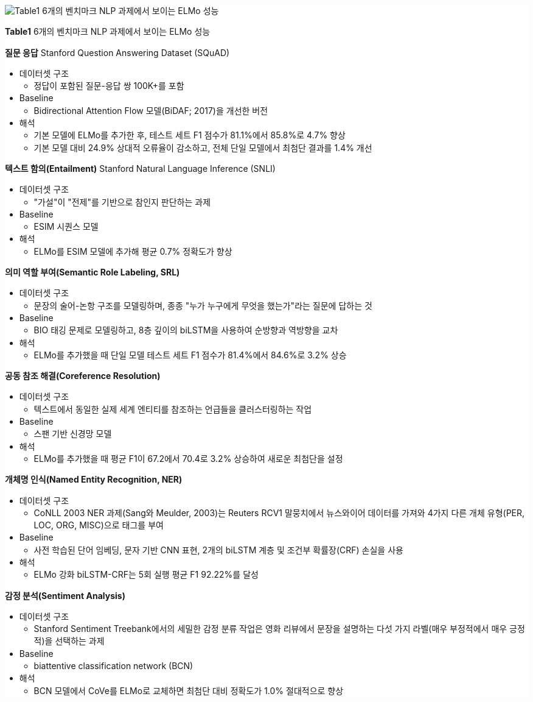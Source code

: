 ![**Table1** 6개의 벤치마크 NLP 과제에서 보이는 ELMo 성능](ELMo%20%E2%AD%90%2035099adfd0d64e36ab2932a564382c43/%25E1%2584%2589%25E1%2585%25B3%25E1%2584%258F%25E1%2585%25B3%25E1%2584%2585%25E1%2585%25B5%25E1%2586%25AB%25E1%2584%2589%25E1%2585%25A3%25E1%2586%25BA_2024-08-11_%25E1%2584%258B%25E1%2585%25A9%25E1%2584%258C%25E1%2585%25A5%25E1%2586%25AB_8.05.28.png)

**Table1** 6개의 벤치마크 NLP 과제에서 보이는 ELMo 성능

**질문 응답** Stanford Question Answering Dataset (SQuAD) 

- 데이터셋 구조
    - 정답이 포함된 질문-응답 쌍 100K+를 포함
- Baseline
    - Bidirectional Attention Flow 모델(BiDAF; 2017)을 개선한 버전
- 해석
    - 기본 모델에 ELMo를 추가한 후, 테스트 세트 F1 점수가 81.1%에서 85.8%로 4.7% 향상
    - 기본 모델 대비 24.9% 상대적 오류율이 감소하고, 전체 단일 모델에서 최첨단 결과를 1.4% 개선

**텍스트 함의(Entailment)** Stanford Natural Language Inference (SNLI) 

- 데이터셋 구조
    - "가설"이 "전제"를 기반으로 참인지 판단하는 과제
- Baseline
    - ESIM 시퀀스 모델
- 해석
    - ELMo를 ESIM 모델에 추가해 평균 0.7% 정확도가 향상

**의미 역할 부여(Semantic Role Labeling, SRL)**

- 데이터셋 구조
    - 문장의 술어-논항 구조를 모델링하며, 종종 "누가 누구에게 무엇을 했는가"라는 질문에 답하는 것
- Baseline
    - BIO 태깅 문제로 모델링하고, 8층 깊이의 biLSTM을 사용하여 순방향과 역방향을 교차
- 해석
    - ELMo를 추가했을 때 단일 모델 테스트 세트 F1 점수가 81.4%에서 84.6%로 3.2% 상승

**공동 참조 해결(Coreference Resolution)**

- 데이터셋 구조
    - 텍스트에서 동일한 실제 세계 엔티티를 참조하는 언급들을 클러스터링하는 작업
- Baseline
    - 스팬 기반 신경망 모델
- 해석
    - ELMo를 추가했을 때 평균 F1이 67.2에서 70.4로 3.2% 상승하여 새로운 최첨단을 설정

**개체명 인식(Named Entity Recognition, NER)**

- 데이터셋 구조
    - CoNLL 2003 NER 과제(Sang와 Meulder, 2003)는 Reuters RCV1 말뭉치에서 뉴스와이어 데이터를 가져와 4가지 다른 개체 유형(PER, LOC, ORG, MISC)으로 태그를 부여
- Baseline
    - 사전 학습된 단어 임베딩, 문자 기반 CNN 표현, 2개의 biLSTM 계층 및 조건부 확률장(CRF) 손실을 사용
- 해석
    - ELMo 강화 biLSTM-CRF는 5회 실행 평균 F1 92.22%를 달성

**감정 분석(Sentiment Analysis)**

- 데이터셋 구조
    - Stanford Sentiment Treebank에서의 세밀한 감정 분류 작업은 영화 리뷰에서 문장을 설명하는 다섯 가지 라벨(매우 부정적에서 매우 긍정적)을 선택하는 과제
- Baseline
    - biattentive classification network (BCN)
- 해석
    - BCN 모델에서 CoVe를 ELMo로 교체하면 최첨단 대비 정확도가 1.0% 절대적으로 향상
